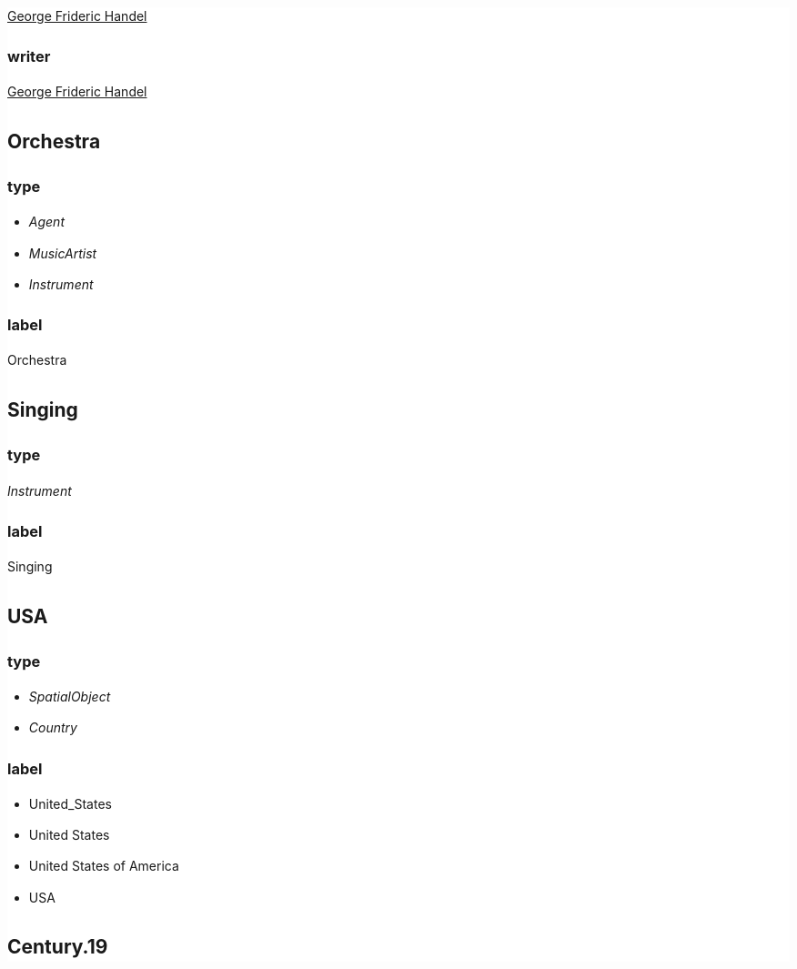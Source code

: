 
[George Frideric Handel](#George-Frideric-Handel)

### writer


[George Frideric Handel](#George-Frideric-Handel)

## Orchestra

### type

 - *Agent*

 - *MusicArtist*

 - *Instrument*

### label


Orchestra

## Singing

### type


*Instrument*

### label


Singing

## USA

### type

 - *SpatialObject*

 - *Country*

### label

 - United_States

 - United States

 - United States of America

 - USA

## Century.19
